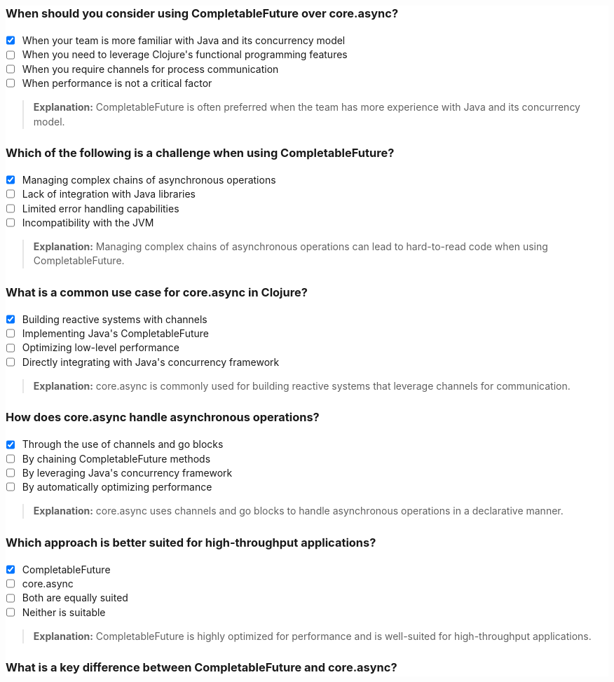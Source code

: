 ### When should you consider using CompletableFuture over core.async?

- [x] When your team is more familiar with Java and its concurrency model
- [ ] When you need to leverage Clojure's functional programming features
- [ ] When you require channels for process communication
- [ ] When performance is not a critical factor

> **Explanation:** CompletableFuture is often preferred when the team has more experience with Java and its concurrency model.

### Which of the following is a challenge when using CompletableFuture?

- [x] Managing complex chains of asynchronous operations
- [ ] Lack of integration with Java libraries
- [ ] Limited error handling capabilities
- [ ] Incompatibility with the JVM

> **Explanation:** Managing complex chains of asynchronous operations can lead to hard-to-read code when using CompletableFuture.

### What is a common use case for core.async in Clojure?

- [x] Building reactive systems with channels
- [ ] Implementing Java's CompletableFuture
- [ ] Optimizing low-level performance
- [ ] Directly integrating with Java's concurrency framework

> **Explanation:** core.async is commonly used for building reactive systems that leverage channels for communication.

### How does core.async handle asynchronous operations?

- [x] Through the use of channels and go blocks
- [ ] By chaining CompletableFuture methods
- [ ] By leveraging Java's concurrency framework
- [ ] By automatically optimizing performance

> **Explanation:** core.async uses channels and go blocks to handle asynchronous operations in a declarative manner.

### Which approach is better suited for high-throughput applications?

- [x] CompletableFuture
- [ ] core.async
- [ ] Both are equally suited
- [ ] Neither is suitable

> **Explanation:** CompletableFuture is highly optimized for performance and is well-suited for high-throughput applications.

### What is a key difference between CompletableFuture and core.async?
